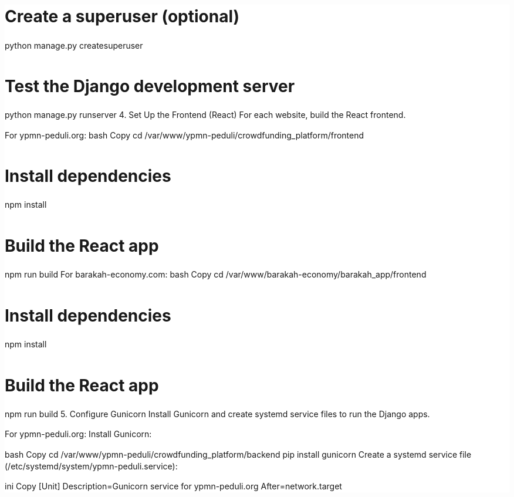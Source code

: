 # Create a superuser (optional)
python manage.py createsuperuser

# Test the Django development server
python manage.py runserver
4. Set Up the Frontend (React)
For each website, build the React frontend.

For ypmn-peduli.org:
bash
Copy
cd /var/www/ypmn-peduli/crowdfunding_platform/frontend

# Install dependencies
npm install

# Build the React app
npm run build
For barakah-economy.com:
bash
Copy
cd /var/www/barakah-economy/barakah_app/frontend

# Install dependencies
npm install

# Build the React app
npm run build
5. Configure Gunicorn
Install Gunicorn and create systemd service files to run the Django apps.

For ypmn-peduli.org:
Install Gunicorn:

bash
Copy
cd /var/www/ypmn-peduli/crowdfunding_platform/backend
pip install gunicorn
Create a systemd service file (/etc/systemd/system/ypmn-peduli.service):

ini
Copy
[Unit]
Description=Gunicorn service for ypmn-peduli.org
After=network.target
